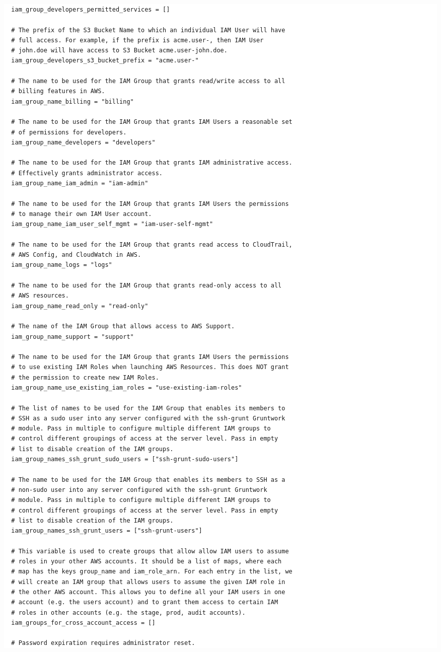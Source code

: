 ```hcl title="terragrunt.hcl"
  iam_group_developers_permitted_services = []

  # The prefix of the S3 Bucket Name to which an individual IAM User will have
  # full access. For example, if the prefix is acme.user-, then IAM User
  # john.doe will have access to S3 Bucket acme.user-john.doe.
  iam_group_developers_s3_bucket_prefix = "acme.user-"

  # The name to be used for the IAM Group that grants read/write access to all
  # billing features in AWS.
  iam_group_name_billing = "billing"

  # The name to be used for the IAM Group that grants IAM Users a reasonable set
  # of permissions for developers.
  iam_group_name_developers = "developers"

  # The name to be used for the IAM Group that grants IAM administrative access.
  # Effectively grants administrator access.
  iam_group_name_iam_admin = "iam-admin"

  # The name to be used for the IAM Group that grants IAM Users the permissions
  # to manage their own IAM User account.
  iam_group_name_iam_user_self_mgmt = "iam-user-self-mgmt"

  # The name to be used for the IAM Group that grants read access to CloudTrail,
  # AWS Config, and CloudWatch in AWS.
  iam_group_name_logs = "logs"

  # The name to be used for the IAM Group that grants read-only access to all
  # AWS resources.
  iam_group_name_read_only = "read-only"

  # The name of the IAM Group that allows access to AWS Support.
  iam_group_name_support = "support"

  # The name to be used for the IAM Group that grants IAM Users the permissions
  # to use existing IAM Roles when launching AWS Resources. This does NOT grant
  # the permission to create new IAM Roles.
  iam_group_name_use_existing_iam_roles = "use-existing-iam-roles"

  # The list of names to be used for the IAM Group that enables its members to
  # SSH as a sudo user into any server configured with the ssh-grunt Gruntwork
  # module. Pass in multiple to configure multiple different IAM groups to
  # control different groupings of access at the server level. Pass in empty
  # list to disable creation of the IAM groups.
  iam_group_names_ssh_grunt_sudo_users = ["ssh-grunt-sudo-users"]

  # The name to be used for the IAM Group that enables its members to SSH as a
  # non-sudo user into any server configured with the ssh-grunt Gruntwork
  # module. Pass in multiple to configure multiple different IAM groups to
  # control different groupings of access at the server level. Pass in empty
  # list to disable creation of the IAM groups.
  iam_group_names_ssh_grunt_users = ["ssh-grunt-users"]

  # This variable is used to create groups that allow allow IAM users to assume
  # roles in your other AWS accounts. It should be a list of maps, where each
  # map has the keys group_name and iam_role_arn. For each entry in the list, we
  # will create an IAM group that allows users to assume the given IAM role in
  # the other AWS account. This allows you to define all your IAM users in one
  # account (e.g. the users account) and to grant them access to certain IAM
  # roles in other accounts (e.g. the stage, prod, audit accounts).
  iam_groups_for_cross_account_access = []

  # Password expiration requires administrator reset.
```
